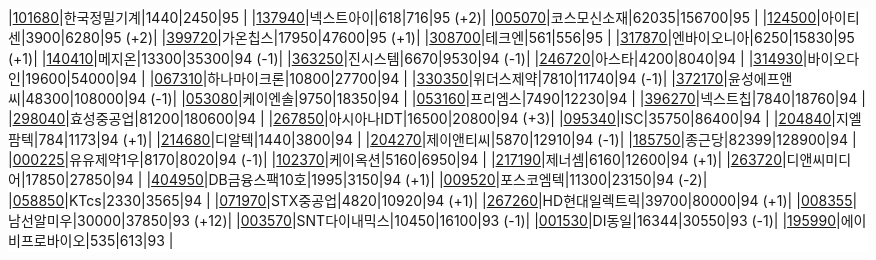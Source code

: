 |[101680](https://finance.daum.net/quotes/A101680)|한국정밀기계|1440|2450|95 |
|[137940](https://finance.daum.net/quotes/A137940)|넥스트아이|618|716|95 (+2)|
|[005070](https://finance.daum.net/quotes/A005070)|코스모신소재|62035|156700|95 |
|[124500](https://finance.daum.net/quotes/A124500)|아이티센|3900|6280|95 (+2)|
|[399720](https://finance.daum.net/quotes/A399720)|가온칩스|17950|47600|95 (+1)|
|[308700](https://finance.daum.net/quotes/A308700)|테크엔|561|556|95 |
|[317870](https://finance.daum.net/quotes/A317870)|엔바이오니아|6250|15830|95 (+1)|
|[140410](https://finance.daum.net/quotes/A140410)|메지온|13300|35300|94 (-1)|
|[363250](https://finance.daum.net/quotes/A363250)|진시스템|6670|9530|94 (-1)|
|[246720](https://finance.daum.net/quotes/A246720)|아스타|4200|8040|94 |
|[314930](https://finance.daum.net/quotes/A314930)|바이오다인|19600|54000|94 |
|[067310](https://finance.daum.net/quotes/A067310)|하나마이크론|10800|27700|94 |
|[330350](https://finance.daum.net/quotes/A330350)|위더스제약|7810|11740|94 (-1)|
|[372170](https://finance.daum.net/quotes/A372170)|윤성에프앤씨|48300|108000|94 (-1)|
|[053080](https://finance.daum.net/quotes/A053080)|케이엔솔|9750|18350|94 |
|[053160](https://finance.daum.net/quotes/A053160)|프리엠스|7490|12230|94 |
|[396270](https://finance.daum.net/quotes/A396270)|넥스트칩|7840|18760|94 |
|[298040](https://finance.daum.net/quotes/A298040)|효성중공업|81200|180600|94 |
|[267850](https://finance.daum.net/quotes/A267850)|아시아나IDT|16500|20800|94 (+3)|
|[095340](https://finance.daum.net/quotes/A095340)|ISC|35750|86400|94 |
|[204840](https://finance.daum.net/quotes/A204840)|지엘팜텍|784|1173|94 (+1)|
|[214680](https://finance.daum.net/quotes/A214680)|디알텍|1440|3800|94 |
|[204270](https://finance.daum.net/quotes/A204270)|제이앤티씨|5870|12910|94 (-1)|
|[185750](https://finance.daum.net/quotes/A185750)|종근당|82399|128900|94 |
|[000225](https://finance.daum.net/quotes/A000225)|유유제약1우|8170|8020|94 (-1)|
|[102370](https://finance.daum.net/quotes/A102370)|케이옥션|5160|6950|94 |
|[217190](https://finance.daum.net/quotes/A217190)|제너셈|6160|12600|94 (+1)|
|[263720](https://finance.daum.net/quotes/A263720)|디앤씨미디어|17850|27850|94 |
|[404950](https://finance.daum.net/quotes/A404950)|DB금융스팩10호|1995|3150|94 (+1)|
|[009520](https://finance.daum.net/quotes/A009520)|포스코엠텍|11300|23150|94 (-2)|
|[058850](https://finance.daum.net/quotes/A058850)|KTcs|2330|3565|94 |
|[071970](https://finance.daum.net/quotes/A071970)|STX중공업|4820|10920|94 (+1)|
|[267260](https://finance.daum.net/quotes/A267260)|HD현대일렉트릭|39700|80000|94 (+1)|
|[008355](https://finance.daum.net/quotes/A008355)|남선알미우|30000|37850|93 (+12)|
|[003570](https://finance.daum.net/quotes/A003570)|SNT다이내믹스|10450|16100|93 (-1)|
|[001530](https://finance.daum.net/quotes/A001530)|DI동일|16344|30550|93 (-1)|
|[195990](https://finance.daum.net/quotes/A195990)|에이비프로바이오|535|613|93 |
